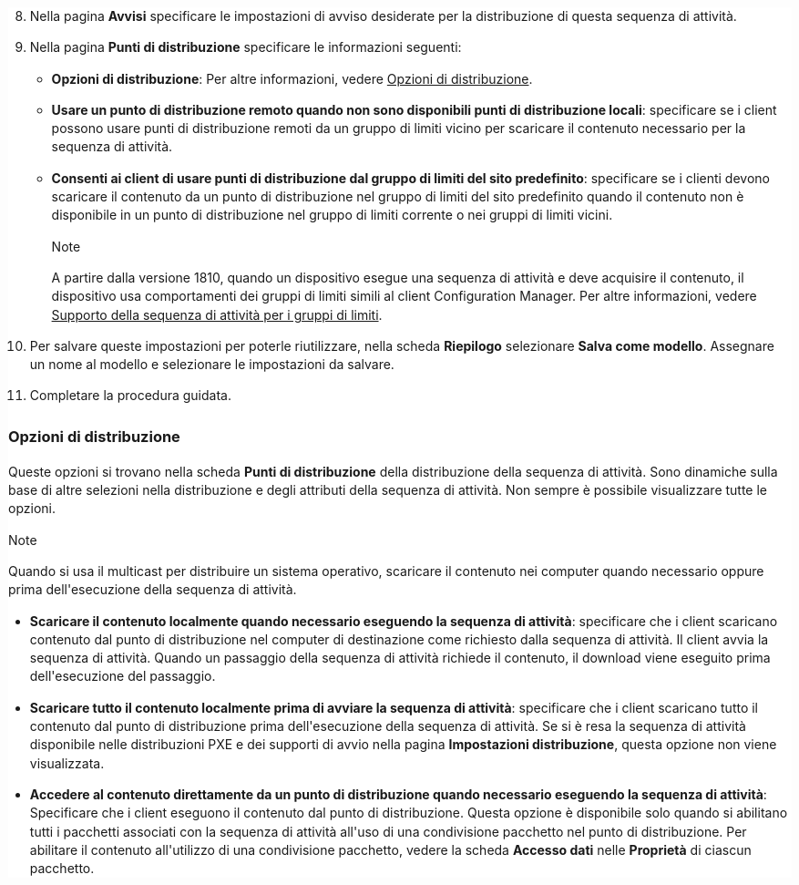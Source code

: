 8. Nella pagina **Avvisi** specificare le impostazioni di avviso desiderate per la distribuzione di questa sequenza di attività.  

9. Nella pagina **Punti di distribuzione** specificare le informazioni seguenti:  

    - **Opzioni di distribuzione**: Per altre informazioni, vedere [Opzioni di distribuzione](#bkmk_deploy-options).

    - **Usare un punto di distribuzione remoto quando non sono disponibili punti di distribuzione locali**: specificare se i client possono usare punti di distribuzione remoti da un gruppo di limiti vicino per scaricare il contenuto necessario per la sequenza di attività.  

    - **Consenti ai client di usare punti di distribuzione dal gruppo di limiti del sito predefinito**: specificare se i clienti devono scaricare il contenuto da un punto di distribuzione nel gruppo di limiti del sito predefinito quando il contenuto non è disponibile in un punto di distribuzione nel gruppo di limiti corrente o nei gruppi di limiti vicini.  

        > [!Note]  
        > A partire dalla versione 1810, quando un dispositivo esegue una sequenza di attività e deve acquisire il contenuto, il dispositivo usa comportamenti dei gruppi di limiti simili al client Configuration Manager. Per altre informazioni, vedere [Supporto della sequenza di attività per i gruppi di limiti](../../core/servers/deploy/configure/boundary-groups.md#bkmk_bgr-osd).<!--1359025-->  

10. Per salvare queste impostazioni per poterle riutilizzare, nella scheda **Riepilogo** selezionare **Salva come modello**. Assegnare un nome al modello e selezionare le impostazioni da salvare.  

11. Completare la procedura guidata.  

### <a name="deployment-options"></a><a name="bkmk_deploy-options"></a> Opzioni di distribuzione



Queste opzioni si trovano nella scheda **Punti di distribuzione** della distribuzione della sequenza di attività. Sono dinamiche sulla base di altre selezioni nella distribuzione e degli attributi della sequenza di attività. Non sempre è possibile visualizzare tutte le opzioni.

> [!NOTE]  
> Quando si usa il multicast per distribuire un sistema operativo, scaricare il contenuto nei computer quando necessario oppure prima dell'esecuzione della sequenza di attività.  

- **Scaricare il contenuto localmente quando necessario eseguendo la sequenza di attività**: specificare che i client scaricano contenuto dal punto di distribuzione nel computer di destinazione come richiesto dalla sequenza di attività. Il client avvia la sequenza di attività. Quando un passaggio della sequenza di attività richiede il contenuto, il download viene eseguito prima dell'esecuzione del passaggio.  

- **Scaricare tutto il contenuto localmente prima di avviare la sequenza di attività**: specificare che i client scaricano tutto il contenuto dal punto di distribuzione prima dell'esecuzione della sequenza di attività. Se si è resa la sequenza di attività disponibile nelle distribuzioni PXE e dei supporti di avvio nella pagina **Impostazioni distribuzione**, questa opzione non viene visualizzata.  

- **Accedere al contenuto direttamente da un punto di distribuzione quando necessario eseguendo la sequenza di attività**: Specificare che i client eseguono il contenuto dal punto di distribuzione. Questa opzione è disponibile solo quando si abilitano tutti i pacchetti associati con la sequenza di attività all'uso di una condivisione pacchetto nel punto di distribuzione. Per abilitare il contenuto all'utilizzo di una condivisione pacchetto, vedere la scheda **Accesso dati** nelle **Proprietà** di ciascun pacchetto.  
